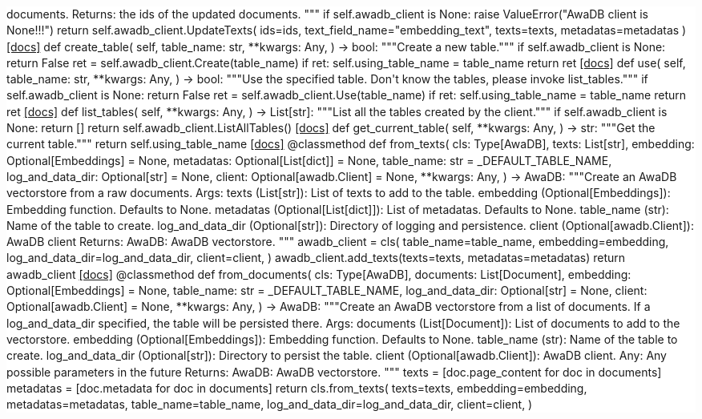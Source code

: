 documents.             Returns:                 the ids of the updated documents.             """                  if self.awadb_client is None:                 raise ValueError("AwaDB client is None!!!")                  return self.awadb_client.UpdateTexts(                 ids=ids, text_field_name="embedding_text", texts=texts, metadatas=metadatas             )                                        [[docs]](https://python.langchain.com/api_reference/community/vectorstores/langchain_community.vectorstores.awadb.AwaDB.html#langchain_community.vectorstores.awadb.AwaDB.create_table)         def create_table(             self,             table_name: str,             **kwargs: Any,         ) -> bool:             """Create a new table."""                  if self.awadb_client is None:                 return False                  ret = self.awadb_client.Create(table_name)                  if ret:                 self.using_table_name = table_name             return ret                                        [[docs]](https://python.langchain.com/api_reference/community/vectorstores/langchain_community.vectorstores.awadb.AwaDB.html#langchain_community.vectorstores.awadb.AwaDB.use)         def use(             self,             table_name: str,             **kwargs: Any,         ) -> bool:             """Use the specified table. Don't know the tables, please invoke list_tables."""                  if self.awadb_client is None:                 return False                  ret = self.awadb_client.Use(table_name)             if ret:                 self.using_table_name = table_name                  return ret                                        [[docs]](https://python.langchain.com/api_reference/community/vectorstores/langchain_community.vectorstores.awadb.AwaDB.html#langchain_community.vectorstores.awadb.AwaDB.list_tables)         def list_tables(             self,             **kwargs: Any,         ) -> List[str]:             """List all the tables created by the client."""                  if self.awadb_client is None:                 return []                  return self.awadb_client.ListAllTables()                                        [[docs]](https://python.langchain.com/api_reference/community/vectorstores/langchain_community.vectorstores.awadb.AwaDB.html#langchain_community.vectorstores.awadb.AwaDB.get_current_table)         def get_current_table(             self,             **kwargs: Any,         ) -> str:             """Get the current table."""                  return self.using_table_name                                        [[docs]](https://python.langchain.com/api_reference/community/vectorstores/langchain_community.vectorstores.awadb.AwaDB.html#langchain_community.vectorstores.awadb.AwaDB.from_texts)         @classmethod         def from_texts(             cls: Type[AwaDB],             texts: List[str],             embedding: Optional[Embeddings] = None,             metadatas: Optional[List[dict]] = None,             table_name: str = _DEFAULT_TABLE_NAME,             log_and_data_dir: Optional[str] = None,             client: Optional[awadb.Client] = None,             **kwargs: Any,         ) -> AwaDB:             """Create an AwaDB vectorstore from a raw documents.                  Args:                 texts (List[str]): List of texts to add to the table.                 embedding (Optional[Embeddings]): Embedding function. Defaults to None.                 metadatas (Optional[List[dict]]): List of metadatas. Defaults to None.                 table_name (str): Name of the table to create.                 log_and_data_dir (Optional[str]): Directory of logging
and persistence.                 client (Optional[awadb.Client]): AwaDB client                  Returns:                 AwaDB: AwaDB vectorstore.             """             awadb_client = cls(                 table_name=table_name,                 embedding=embedding,                 log_and_data_dir=log_and_data_dir,                 client=client,             )             awadb_client.add_texts(texts=texts, metadatas=metadatas)             return awadb_client                                        [[docs]](https://python.langchain.com/api_reference/community/vectorstores/langchain_community.vectorstores.awadb.AwaDB.html#langchain_community.vectorstores.awadb.AwaDB.from_documents)         @classmethod         def from_documents(             cls: Type[AwaDB],             documents: List[Document],             embedding: Optional[Embeddings] = None,             table_name: str = _DEFAULT_TABLE_NAME,             log_and_data_dir: Optional[str] = None,             client: Optional[awadb.Client] = None,             **kwargs: Any,         ) -> AwaDB:             """Create an AwaDB vectorstore from a list of documents.                  If a log_and_data_dir specified, the table will be persisted there.                  Args:                 documents (List[Document]): List of documents to add to the vectorstore.                 embedding (Optional[Embeddings]): Embedding function. Defaults to None.                 table_name (str): Name of the table to create.                 log_and_data_dir (Optional[str]): Directory to persist the table.                 client (Optional[awadb.Client]): AwaDB client.                 Any: Any possible parameters in the future                  Returns:                 AwaDB: AwaDB vectorstore.             """             texts = [doc.page_content for doc in documents]             metadatas = [doc.metadata for doc in documents]             return cls.from_texts(                 texts=texts,                 embedding=embedding,                 metadatas=metadatas,                 table_name=table_name,                 log_and_data_dir=log_and_data_dir,                 client=client,             )